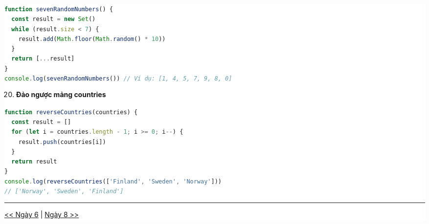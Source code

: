 ```js
function sevenRandomNumbers() {
  const result = new Set()
  while (result.size < 7) {
    result.add(Math.floor(Math.random() * 10))
  }
  return [...result]
}
console.log(sevenRandomNumbers()) // Ví dụ: [1, 4, 5, 7, 9, 8, 0]
```

20. **Đảo ngược mảng countries**

```js
function reverseCountries(countries) {
  const result = []
  for (let i = countries.length - 1; i >= 0; i--) {
    result.push(countries[i])
  }
  return result
}
console.log(reverseCountries(['Finland', 'Sweden', 'Norway']))
// ['Norway', 'Sweden', 'Finland']
```

---
[<< Ngày 6](./6.Loops.md) | [Ngày 8 >>](./8.Objects.md)